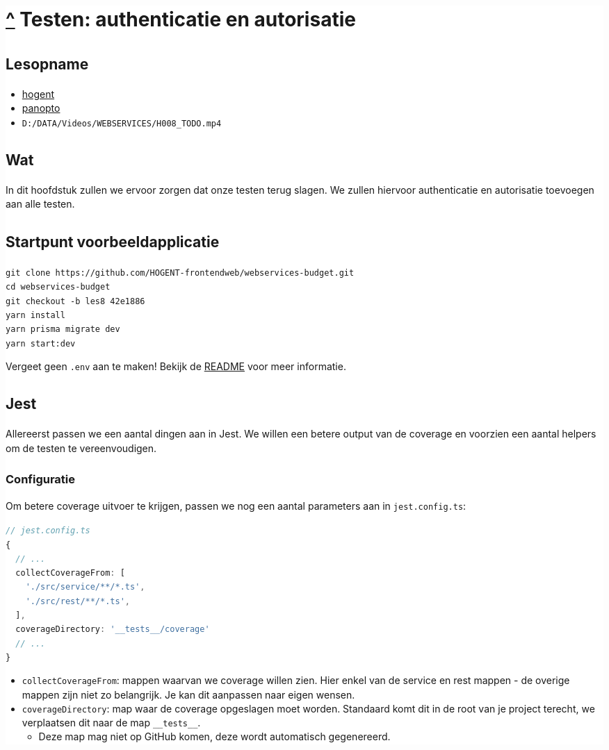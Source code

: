 # [^](../README.md) Testen: authenticatie en autorisatie

## Lesopname

- [hogent](TODO)
- [panopto](TODO)
- `D:/DATA/Videos/WEBSERVICES/H008_TODO.mp4`

## Wat

In dit hoofdstuk zullen we ervoor zorgen dat onze testen terug slagen. We zullen hiervoor authenticatie en autorisatie toevoegen aan alle testen.

## Startpunt voorbeeldapplicatie

```git bash
git clone https://github.com/HOGENT-frontendweb/webservices-budget.git
cd webservices-budget
git checkout -b les8 42e1886
yarn install
yarn prisma migrate dev
yarn start:dev
```

Vergeet geen `.env` aan te maken! Bekijk de [README](https://github.com/HOGENT-frontendweb/webservices-budget?tab=readme-ov-file#webservices-budget) voor meer informatie.

## Jest

Allereerst passen we een aantal dingen aan in Jest. We willen een betere output van de coverage en voorzien een aantal helpers om de testen te vereenvoudigen.

### Configuratie

Om betere coverage uitvoer te krijgen, passen we nog een aantal parameters aan in `jest.config.ts`:

```ts
// jest.config.ts
{
  // ...
  collectCoverageFrom: [
    './src/service/**/*.ts',
    './src/rest/**/*.ts',
  ],
  coverageDirectory: '__tests__/coverage'
  // ...
}
```

- `collectCoverageFrom`: mappen waarvan we coverage willen zien. Hier enkel van de service en rest mappen - de overige mappen zijn niet zo belangrijk. Je kan dit aanpassen naar eigen wensen.
- `coverageDirectory`: map waar de coverage opgeslagen moet worden. Standaard komt dit in de root van je project terecht, we verplaatsen dit naar de map `__tests__`.
  - Deze map mag niet op GitHub komen, deze wordt automatisch gegenereerd.
